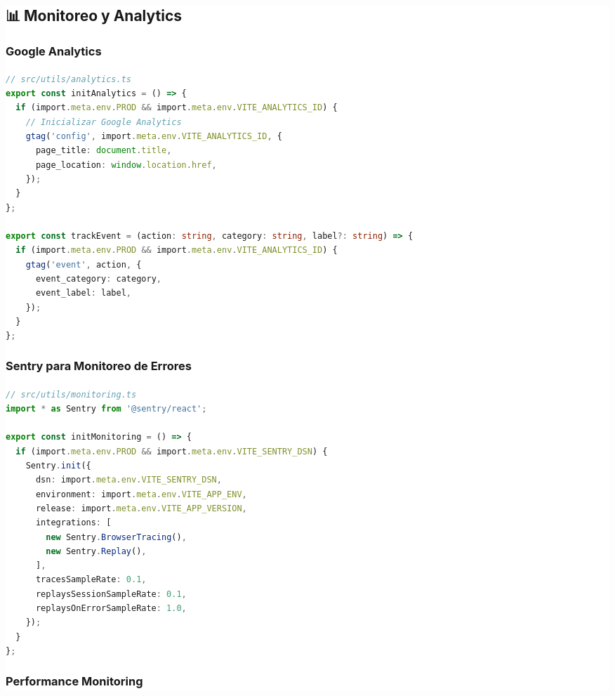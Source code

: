 ## 📊 Monitoreo y Analytics

### Google Analytics

```typescript
// src/utils/analytics.ts
export const initAnalytics = () => {
  if (import.meta.env.PROD && import.meta.env.VITE_ANALYTICS_ID) {
    // Inicializar Google Analytics
    gtag('config', import.meta.env.VITE_ANALYTICS_ID, {
      page_title: document.title,
      page_location: window.location.href,
    });
  }
};

export const trackEvent = (action: string, category: string, label?: string) => {
  if (import.meta.env.PROD && import.meta.env.VITE_ANALYTICS_ID) {
    gtag('event', action, {
      event_category: category,
      event_label: label,
    });
  }
};
```

### Sentry para Monitoreo de Errores

```typescript
// src/utils/monitoring.ts
import * as Sentry from '@sentry/react';

export const initMonitoring = () => {
  if (import.meta.env.PROD && import.meta.env.VITE_SENTRY_DSN) {
    Sentry.init({
      dsn: import.meta.env.VITE_SENTRY_DSN,
      environment: import.meta.env.VITE_APP_ENV,
      release: import.meta.env.VITE_APP_VERSION,
      integrations: [
        new Sentry.BrowserTracing(),
        new Sentry.Replay(),
      ],
      tracesSampleRate: 0.1,
      replaysSessionSampleRate: 0.1,
      replaysOnErrorSampleRate: 1.0,
    });
  }
};
```

### Performance Monitoring
